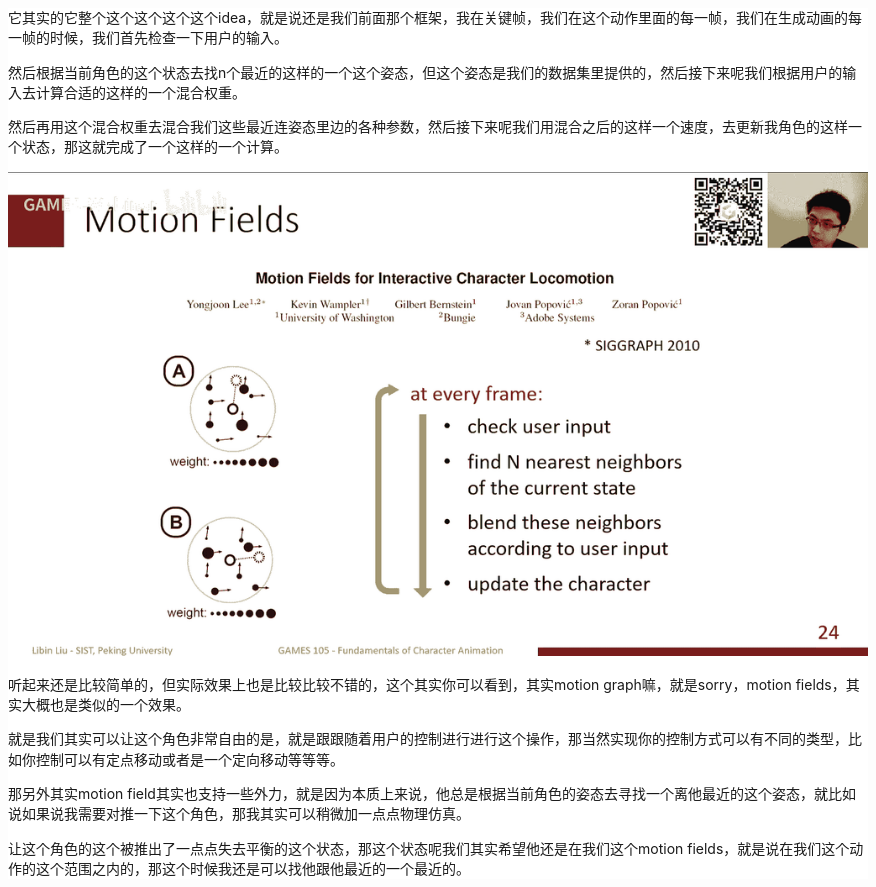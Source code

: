 它其实的它整个这个这个这个这个idea，就是说还是我们前面那个框架，我在关键帧，我们在这个动作里面的每一帧，我们在生成动画的每一帧的时候，我们首先检查一下用户的输入。

然后根据当前角色的这个状态去找n个最近的这样的一个这个姿态，但这个姿态是我们的数据集里提供的，然后接下来呢我们根据用户的输入去计算合适的这样的一个混合权重。

然后再用这个混合权重去混合我们这些最近连姿态里边的各种参数，然后接下来呢我们用混合之后的这样一个速度，去更新我角色的这样一个状态，那这就完成了一个这样的一个计算。



![](img/07f2c78e422be38c40bb4148906b0f55_6.png)

听起来还是比较简单的，但实际效果上也是比较比较不错的，这个其实你可以看到，其实motion graph嘛，就是sorry，motion fields，其实大概也是类似的一个效果。

就是我们其实可以让这个角色非常自由的是，就是跟跟随着用户的控制进行进行这个操作，那当然实现你的控制方式可以有不同的类型，比如你控制可以有定点移动或者是一个定向移动等等等。

那另外其实motion field其实也支持一些外力，就是因为本质上来说，他总是根据当前角色的姿态去寻找一个离他最近的这个姿态，就比如说如果说我需要对推一下这个角色，那我其实可以稍微加一点点物理仿真。

让这个角色的这个被推出了一点点失去平衡的这个状态，那这个状态呢我们其实希望他还是在我们这个motion fields，就是说在我们这个动作的这个范围之内的，那这个时候我还是可以找他跟他最近的一个最近的。


